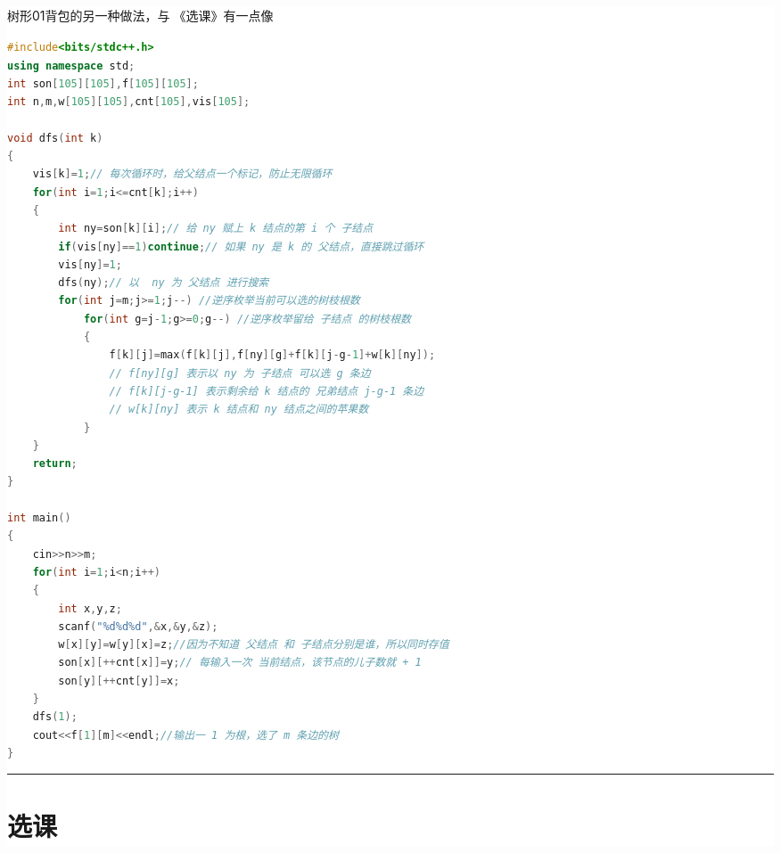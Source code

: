 

树形01背包的另一种做法，与 《选课》有一点像



```cpp
#include<bits/stdc++.h>
using namespace std;
int son[105][105],f[105][105];
int n,m,w[105][105],cnt[105],vis[105];

void dfs(int k)
{
	vis[k]=1;// 每次循环时，给父结点一个标记，防止无限循环 
	for(int i=1;i<=cnt[k];i++)
	{
		int ny=son[k][i];// 给 ny 赋上 k 结点的第 i 个 子结点 
		if(vis[ny]==1)continue;// 如果 ny 是 k 的 父结点，直接跳过循环 
		vis[ny]=1;
		dfs(ny);// 以  ny 为 父结点 进行搜索 
		for(int j=m;j>=1;j--) //逆序枚举当前可以选的树枝根数 
			for(int g=j-1;g>=0;g--) //逆序枚举留给 子结点 的树枝根数 
			{
				f[k][j]=max(f[k][j],f[ny][g]+f[k][j-g-1]+w[k][ny]);
				// f[ny][g] 表示以 ny 为 子结点 可以选 g 条边
				// f[k][j-g-1] 表示剩余给 k 结点的 兄弟结点 j-g-1 条边
				// w[k][ny] 表示 k 结点和 ny 结点之间的苹果数  
			}
	}
	return;
}

int main()
{
	cin>>n>>m;
	for(int i=1;i<n;i++)
	{
		int x,y,z;
		scanf("%d%d%d",&x,&y,&z);
		w[x][y]=w[y][x]=z;//因为不知道 父结点 和 子结点分别是谁，所以同时存值 
		son[x][++cnt[x]]=y;// 每输入一次 当前结点，该节点的儿子数就 + 1 
		son[y][++cnt[y]]=x;
	}
	dfs(1);
	cout<<f[1][m]<<endl;//输出一 1 为根，选了 m 条边的树 
}
```



----



# 选课
